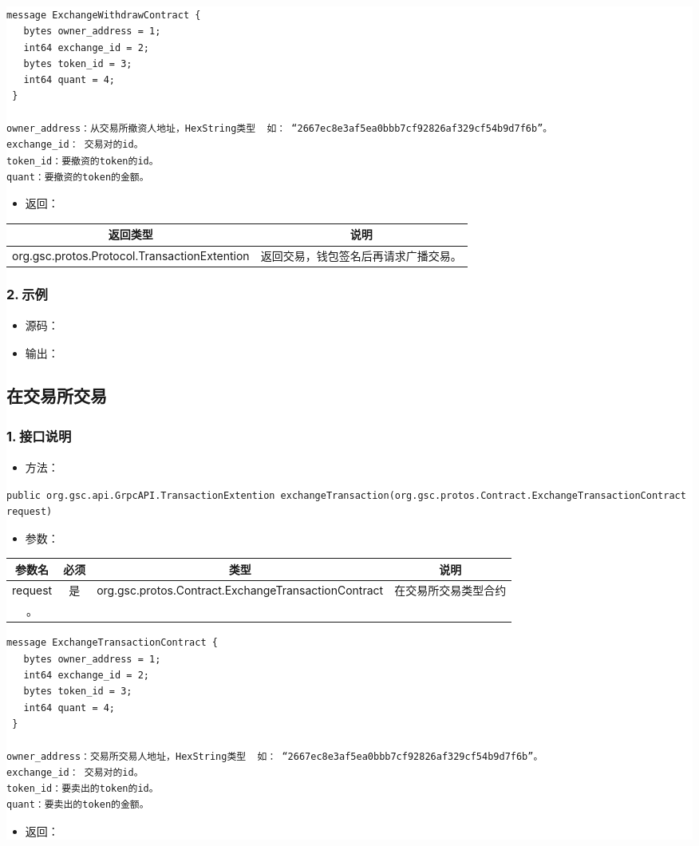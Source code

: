 ```
message ExchangeWithdrawContract {
   bytes owner_address = 1;
   int64 exchange_id = 2;
   bytes token_id = 3;
   int64 quant = 4;
 }

owner_address：从交易所撤资人地址，HexString类型  如： “2667ec8e3af5ea0bbb7cf92826af329cf54b9d7f6b”。
exchange_id： 交易对的id。
token_id：要撤资的token的id。
quant：要撤资的token的金额。
```
* 返回：

| 返回类型 | 说明 |
| :------:| :------: |
| org.gsc.protos.Protocol.TransactionExtention | 返回交易，钱包签名后再请求广播交易。 |

### 2. 示例
* 源码：
```
```
* 输出：
```
```

## 在交易所交易
### 1. 接口说明
* 方法：

`public org.gsc.api.GrpcAPI.TransactionExtention exchangeTransaction(org.gsc.protos.Contract.ExchangeTransactionContract request)`

* 参数：

| 参数名 | 必须 | 类型 | 说明 |
| :------:| :------: | :------: | :------: |
| request | 是 | org.gsc.protos.Contract.ExchangeTransactionContract | 在交易所交易类型合约
。 |

```
message ExchangeTransactionContract {
   bytes owner_address = 1;
   int64 exchange_id = 2;
   bytes token_id = 3;
   int64 quant = 4;
 }

owner_address：交易所交易人地址，HexString类型  如： “2667ec8e3af5ea0bbb7cf92826af329cf54b9d7f6b”。
exchange_id： 交易对的id。
token_id：要卖出的token的id。
quant：要卖出的token的金额。
```
* 返回：
